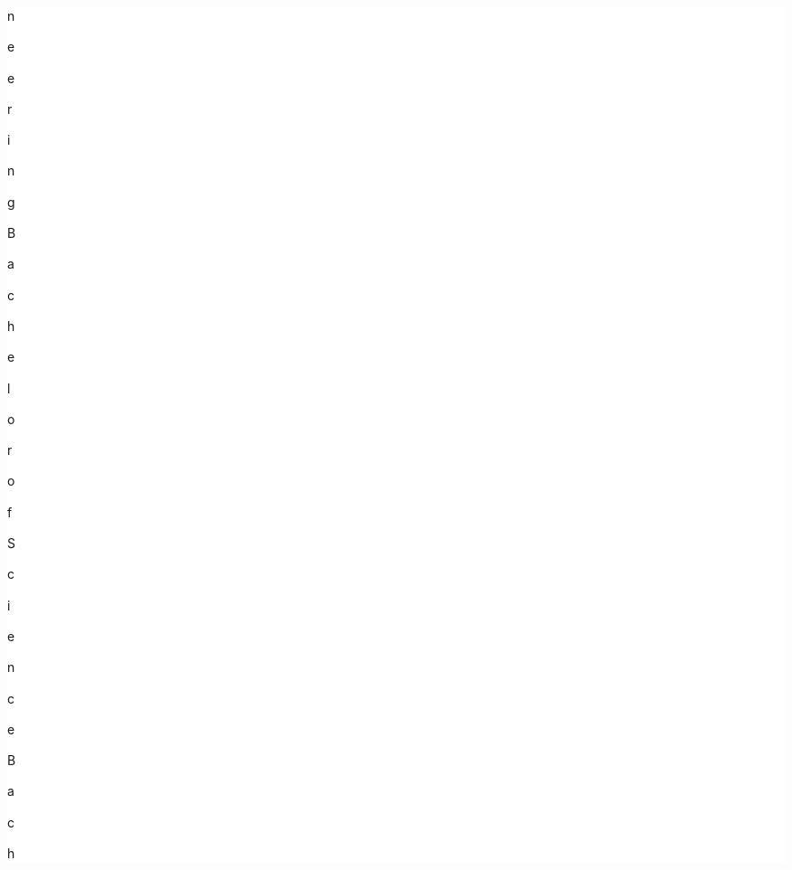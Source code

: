 n

e

e

r

i

n

g




B

a

c

h

e

l

o

r

 

 

o

f

 

 

S

c

i

e

n

c

e




B

a

c

h
